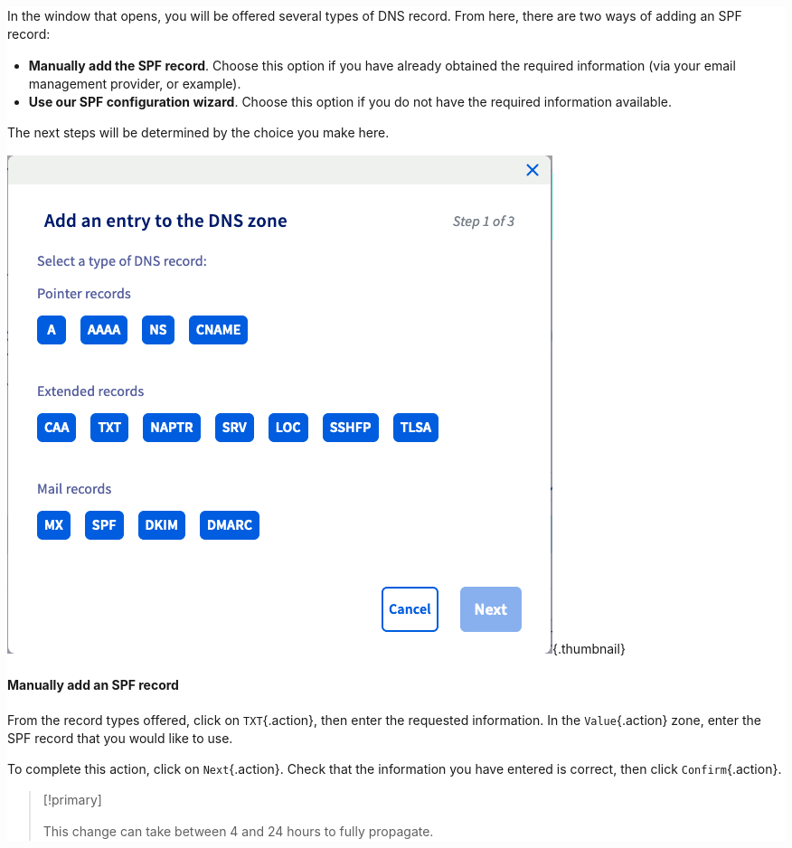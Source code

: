 In the window that opens, you will be offered several types of DNS record. From here, there are two ways of adding an SPF record:

- **Manually add the SPF record**. Choose this option if you have already obtained the required information (via your email management provider, or example).
- **Use our SPF configuration wizard**. Choose this option if you do not have the required information available.

The next steps will be determined by the choice you make here.

![domain](images/spf_records_add_entry.png){.thumbnail}

#### Manually add an SPF record

From the record types offered, click on `TXT`{.action}, then enter the requested information. In the `Value`{.action} zone, enter the SPF record that you would like to use.

To complete this action, click on `Next`{.action}. Check that the information you have entered is correct, then click `Confirm`{.action}.

> [!primary]
>
> This change can take between 4 and 24 hours to fully propagate.
>
